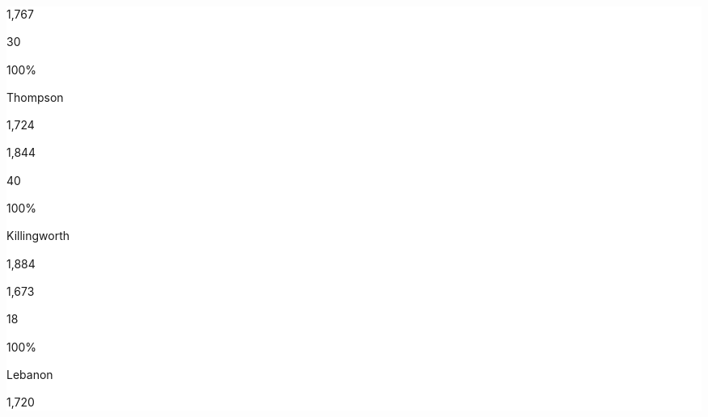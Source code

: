 1,767

</div>

<div>

30

</div>

100<span class="eln-percent-sign">%</span>

Thompson

<div>

1,724

</div>

<div class="eln-text-color eln-republican">

1,844

</div>

<div>

40

</div>

100<span class="eln-percent-sign">%</span>

Killingworth

<div class="eln-text-color eln-democrat">

1,884

</div>

<div>

1,673

</div>

<div>

18

</div>

100<span class="eln-percent-sign">%</span>

Lebanon

<div class="eln-text-color eln-democrat">

1,720

</div>

<div>
